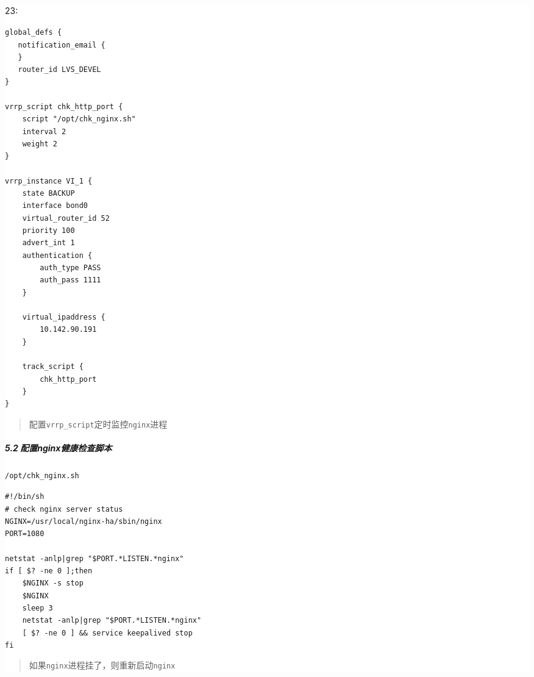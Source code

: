 23:
```
global_defs {
   notification_email {
   }
   router_id LVS_DEVEL
}

vrrp_script chk_http_port {
    script "/opt/chk_nginx.sh"
    interval 2
    weight 2
}

vrrp_instance VI_1 {
    state BACKUP
    interface bond0
    virtual_router_id 52
    priority 100
    advert_int 1
    authentication {
        auth_type PASS
        auth_pass 1111
    }

    virtual_ipaddress {
        10.142.90.191
    }

    track_script {
        chk_http_port
    }
}
```

> 配置`vrrp_script`定时监控`nginx`进程


##### 5.2 配置nginx健康检查脚本

`/opt/chk_nginx.sh`

```shell
#!/bin/sh
# check nginx server status
NGINX=/usr/local/nginx-ha/sbin/nginx
PORT=1080

netstat -anlp|grep "$PORT.*LISTEN.*nginx"
if [ $? -ne 0 ];then
    $NGINX -s stop
    $NGINX
    sleep 3
    netstat -anlp|grep "$PORT.*LISTEN.*nginx"
    [ $? -ne 0 ] && service keepalived stop
fi
```
> 如果`nginx`进程挂了，则重新启动`nginx`
